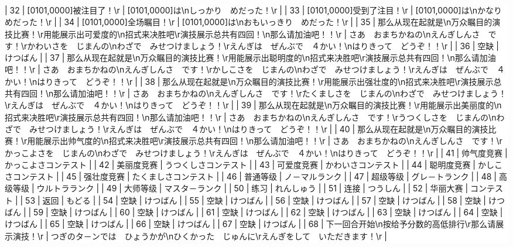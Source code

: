 | 32 | [0101,0000]被注目了！\r | [0101,0000]は\nしっかり　めだった！\r |
| 33 | [0101,0000]受到了注目！\r | [0101,0000]は\nかなり　めだった！\r |
| 34 | [0101,0000]全场瞩目！\r | [0101,0000]は\nおもいっきり　めだった！\r |
| 35 | 那么从现在起就是\n万众瞩目的演技比赛！\r用能展示出可爱度的\n招式来决胜吧\r演技展示总共有四回！\n那么请加油吧！！\r | さあ　おまちかねの\nえんぎしんさ　です！\rかわいさを　じまんの\nわざで　みせつけましょう！\rえんぎは　ぜんぶで　４かい！\nはりきって　どうぞ！！\r |
| 36 | 空缺 | けつばん |
| 37 | 那么从现在起就是\n万众瞩目的演技比赛！\r用能展示出聪明度的\n招式来决胜吧\r演技展示总共有四回！\n那么请加油吧！！\r | さあ　おまちかねの\nえんぎしんさ　です！\rかしこさを　じまんの\nわざで　みせつけましょう！\rえんぎは　ぜんぶで　４かい！\nはりきって　どうぞ！！\r |
| 38 | 那么从现在起就是\n万众瞩目的演技比赛！\r用能展示出强壮度的\n招式来决胜吧\r演技展示总共有四回！\n那么请加油吧！！\r | さあ　おまちかねの\nえんぎしんさ　です！\rたくましさを　じまんの\nわざで　みせつけましょう！\rえんぎは　ぜんぶで　４かい！\nはりきって　どうぞ！！\r |
| 39 | 那么从现在起就是\n万众瞩目的演技比赛！\r用能展示出美丽度的\n招式来决胜吧\r演技展示总共有四回！\n那么请加油吧！！\r | さあ　おまちかねの\nえんぎしんさ　です！\rうつくしさを　じまんの\nわざで　みせつけましょう！\rえんぎは　ぜんぶで　４かい！\nはりきって　どうぞ！！\r |
| 40 | 那么从现在起就是\n万众瞩目的演技比赛！\r用能展示出帅气度的\n招式来决胜吧\r演技展示总共有四回！\n那么请加油吧！！\r | さあ　おまちかねの\nえんぎしんさ　です！\rかっこよさを　じまんの\nわざで　みせつけましょう！\rえんぎは　ぜんぶで　４かい！\nはりきって　どうぞ！！\r |
| 41 | 帅气度竞赛 | かっこよさコンテスト |
| 42 | 美丽度竞赛 | うつくしさコンテスト |
| 43 | 可爱度竞赛 | かわいさコンテスト |
| 44 | 聪明度竞赛 | かしこさコンテスト |
| 45 | 强壮度竞赛 | たくましさコンテスト |
| 46 | 普通等级 | ノ－マルランク |
| 47 | 超级等级 | グレ－トランク |
| 48 | 高级等级 | ウルトラランク |
| 49 | 大师等级 | マスタ－ランク |
| 50 | 练习 | れんしゅう |
| 51 | 连接 | つうしん |
| 52 | 华丽大赛 | コンテスト |
| 53 | 返回 | もどる |
| 54 | 空缺 | けつばん |
| 55 | 空缺 | けつばん |
| 56 | 空缺 | けつばん |
| 57 | 空缺 | けつばん |
| 58 | 空缺 | けつばん |
| 59 | 空缺 | けつばん |
| 60 | 空缺 | けつばん |
| 61 | 空缺 | けつばん |
| 62 | 空缺 | けつばん |
| 63 | 空缺 | けつばん |
| 64 | 空缺 | けつばん |
| 65 | 空缺 | けつばん |
| 66 | 空缺 | けつばん |
| 67 | 空缺 | けつばん |
| 68 | 下一回合开始\n按给予分数的高低排行\r那么请展示演技！\r | つぎのタ－ンでは　ひょうかが\nひくかった　じゅんに\rえんぎをして　いただきます！\r |
